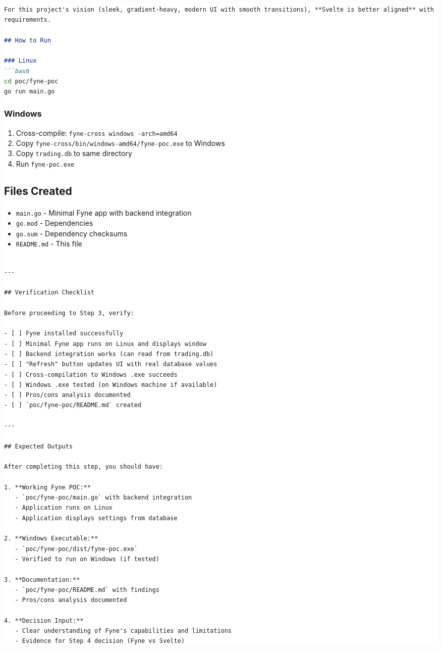 ```markdown
For this project's vision (sleek, gradient-heavy, modern UI with smooth transitions), **Svelte is better aligned** with requirements.

## How to Run

### Linux
```bash
cd poc/fyne-poc
go run main.go
```

### Windows
1. Cross-compile: `fyne-cross windows -arch=amd64`
2. Copy `fyne-cross/bin/windows-amd64/fyne-poc.exe` to Windows
3. Copy `trading.db` to same directory
4. Run `fyne-poc.exe`

## Files Created

- `main.go` - Minimal Fyne app with backend integration
- `go.mod` - Dependencies
- `go.sum` - Dependency checksums
- `README.md` - This file
```

---

## Verification Checklist

Before proceeding to Step 3, verify:

- [ ] Fyne installed successfully
- [ ] Minimal Fyne app runs on Linux and displays window
- [ ] Backend integration works (can read from trading.db)
- [ ] "Refresh" button updates UI with real database values
- [ ] Cross-compilation to Windows .exe succeeds
- [ ] Windows .exe tested (on Windows machine if available)
- [ ] Pros/cons analysis documented
- [ ] `poc/fyne-poc/README.md` created

---

## Expected Outputs

After completing this step, you should have:

1. **Working Fyne POC:**
   - `poc/fyne-poc/main.go` with backend integration
   - Application runs on Linux
   - Application displays settings from database

2. **Windows Executable:**
   - `poc/fyne-poc/dist/fyne-poc.exe`
   - Verified to run on Windows (if tested)

3. **Documentation:**
   - `poc/fyne-poc/README.md` with findings
   - Pros/cons analysis documented

4. **Decision Input:**
   - Clear understanding of Fyne's capabilities and limitations
   - Evidence for Step 4 decision (Fyne vs Svelte)

```